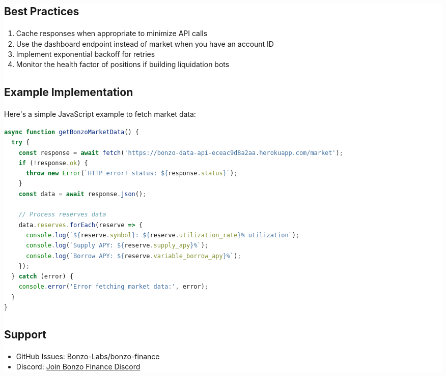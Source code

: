 ## Best Practices

1. Cache responses when appropriate to minimize API calls
2. Use the dashboard endpoint instead of market when you have an account ID
3. Implement exponential backoff for retries
4. Monitor the health factor of positions if building liquidation bots

## Example Implementation

Here's a simple JavaScript example to fetch market data:

```javascript
async function getBonzoMarketData() {
  try {
    const response = await fetch('https://bonzo-data-api-eceac9d8a2aa.herokuapp.com/market');
    if (!response.ok) {
      throw new Error(`HTTP error! status: ${response.status}`);
    }
    const data = await response.json();
    
    // Process reserves data
    data.reserves.forEach(reserve => {
      console.log(`${reserve.symbol}: ${reserve.utilization_rate}% utilization`);
      console.log(`Supply APY: ${reserve.supply_apy}%`);
      console.log(`Borrow APY: ${reserve.variable_borrow_apy}%`);
    });
  } catch (error) {
    console.error('Error fetching market data:', error);
  }
}
```

## Support

* GitHub Issues: [Bonzo-Labs/bonzo-finance](https://github.com/bonzo-labs)
* Discord: [Join Bonzo Finance Discord](https://www.bonzo.finance/Discord/)
